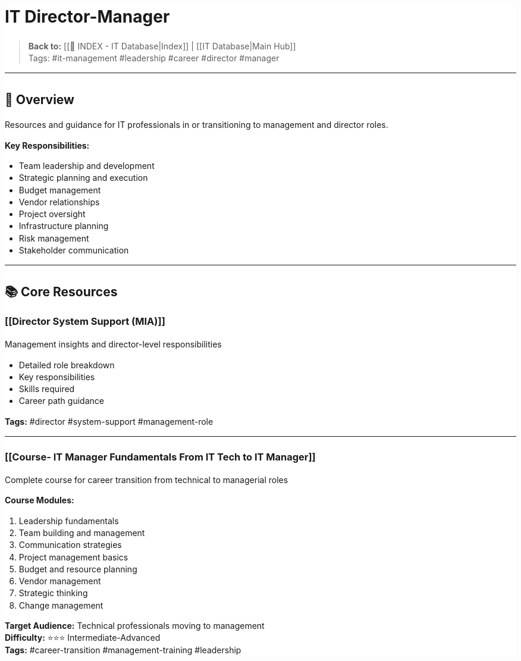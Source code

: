 # IT Director-Manager

> **Back to:** [[📍 INDEX - IT Database|Index]] | [[IT Database|Main Hub]]  
> Tags: #it-management #leadership #career #director #manager

---

## 👔 Overview

Resources and guidance for IT professionals in or transitioning to management and director roles.

**Key Responsibilities:**
- Team leadership and development
- Strategic planning and execution
- Budget management
- Vendor relationships
- Project oversight
- Infrastructure planning
- Risk management
- Stakeholder communication

---

## 📚 Core Resources

### [[Director System Support (MIA)]]
Management insights and director-level responsibilities
- Detailed role breakdown
- Key responsibilities
- Skills required
- Career path guidance

**Tags:** #director #system-support #management-role

---

### [[Course- IT Manager Fundamentals From IT Tech to IT Manager]]
Complete course for career transition from technical to managerial roles

**Course Modules:**
1. Leadership fundamentals
2. Team building and management
3. Communication strategies
4. Project management basics
5. Budget and resource planning
6. Vendor management
7. Strategic thinking
8. Change management

**Target Audience:** Technical professionals moving to management  
**Difficulty:** ⭐⭐⭐ Intermediate-Advanced  
**Tags:** #career-transition #management-training #leadership
